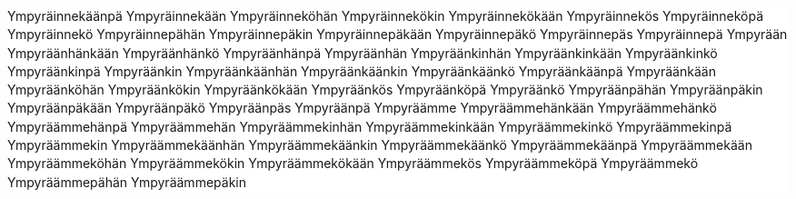 Ympyräinnekäänpä
Ympyräinnekään
Ympyräinneköhän
Ympyräinnekökin
Ympyräinnekökään
Ympyräinnekös
Ympyräinneköpä
Ympyräinnekö
Ympyräinnepähän
Ympyräinnepäkin
Ympyräinnepäkään
Ympyräinnepäkö
Ympyräinnepäs
Ympyräinnepä
Ympyrään
Ympyräänhänkään
Ympyräänhänkö
Ympyräänhänpä
Ympyräänhän
Ympyräänkinhän
Ympyräänkinkään
Ympyräänkinkö
Ympyräänkinpä
Ympyräänkin
Ympyräänkäänhän
Ympyräänkäänkin
Ympyräänkäänkö
Ympyräänkäänpä
Ympyräänkään
Ympyräänköhän
Ympyräänkökin
Ympyräänkökään
Ympyräänkös
Ympyräänköpä
Ympyräänkö
Ympyräänpähän
Ympyräänpäkin
Ympyräänpäkään
Ympyräänpäkö
Ympyräänpäs
Ympyräänpä
Ympyräämme
Ympyräämmehänkään
Ympyräämmehänkö
Ympyräämmehänpä
Ympyräämmehän
Ympyräämmekinhän
Ympyräämmekinkään
Ympyräämmekinkö
Ympyräämmekinpä
Ympyräämmekin
Ympyräämmekäänhän
Ympyräämmekäänkin
Ympyräämmekäänkö
Ympyräämmekäänpä
Ympyräämmekään
Ympyräämmeköhän
Ympyräämmekökin
Ympyräämmekökään
Ympyräämmekös
Ympyräämmeköpä
Ympyräämmekö
Ympyräämmepähän
Ympyräämmepäkin
